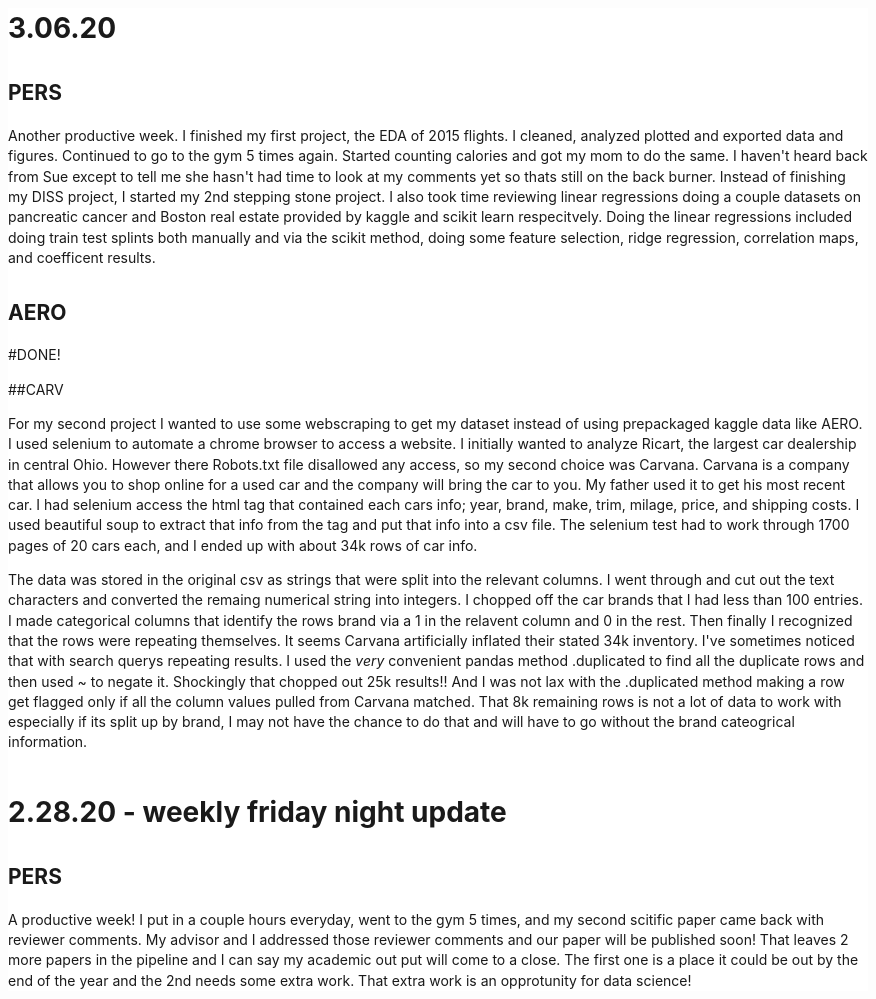 # 3.06.20

## PERS

Another productive week. I finished my first project, the EDA of 2015 flights. I cleaned, analyzed plotted and exported data and figures. Continued to go to the gym 5 times again. Started counting calories and got my mom to do the same. I haven't heard back from Sue except to tell me she hasn't had time to look at my comments yet so thats still on the back burner. Instead of finishing my DISS project, I started my 2nd stepping stone project. I also took time reviewing linear regressions doing a couple datasets on pancreatic cancer and Boston real estate provided by kaggle and scikit learn respecitvely. Doing the linear regressions included doing train test splints both manually and via the scikit method, doing some feature selection, ridge regression, correlation maps, and coefficent results. 

## AERO

#DONE!

##CARV

 For my second project I wanted to use some webscraping to get my dataset instead of using prepackaged kaggle data like AERO. I used selenium to automate a chrome browser to access a website. I initially wanted to analyze Ricart, the largest car dealership in central Ohio. However there Robots.txt file disallowed any access, so my second choice was Carvana. Carvana is a company that allows you to shop online for a used car and the company will bring the car to you. My father used it to get his most recent car. I had selenium access the html tag that contained each cars info; year, brand, make, trim, milage, price, and shipping costs. I used beautiful soup to extract that info from the tag and put that info into a csv file. The selenium test had to work through 1700 pages of 20 cars each, and I ended up with about 34k rows of car info.

The data was stored in the original csv as strings that were split into the relevant columns. I went through and cut out the text characters and converted the remaing numerical string into integers. I chopped off the car brands that I had less than 100 entries. I made categorical columns that identify the rows brand via a 1 in the relavent column and 0 in the rest. Then finally I recognized that the rows were repeating themselves. It seems Carvana artificially inflated their stated 34k inventory. I've sometimes noticed that with search querys repeating results. I used the *very* convenient pandas method .duplicated to find all the duplicate rows and then used ~ to negate it. Shockingly that chopped out 25k results!! And I was not lax with the .duplicated method making a row get flagged only if all the column values pulled from Carvana matched. That 8k remaining rows is not a lot of data to work with especially if its split up by brand, I may not have the chance to do that and will have to go without the brand cateogrical information.    

# 2.28.20 - weekly friday night update

## PERS

A productive week! I put in a couple hours everyday, went to the gym 5 times, and my second scitific paper came back with reviewer comments. My advisor and I addressed those reviewer comments and our paper will be published soon! That leaves 2 more papers in the pipeline and I can say my academic out put will come to a close. The first one is a place it could be out by the end of the year and the 2nd needs some extra work. That extra work is an opprotunity for data science!
